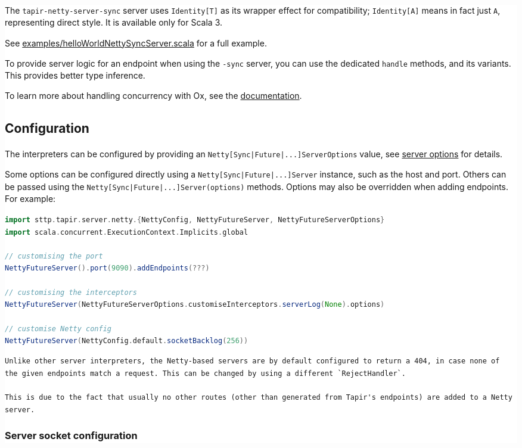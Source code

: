 The `tapir-netty-server-sync` server uses `Identity[T]` as its wrapper effect for compatibility; `Identity[A]` means in
fact just `A`, representing direct style. It is available only for Scala 3.

See
[examples/helloWorldNettySyncServer.scala](https://github.com/softwaremill/tapir/blob/master/examples/src/main/scala/sttp/tapir/examples/helloWorldNettySyncServer.scala)
for a full example.

To provide server logic for an endpoint when using the `-sync` server, you can use the dedicated `handle` methods, and
its variants. This provides better type inference.

To learn more about handling concurrency with Ox, see the [documentation](https://ox.softwaremill.com/).

## Configuration

The interpreters can be configured by providing an `Netty[Sync|Future|...]ServerOptions` value, see [server
options](options.md) for
details.

Some options can be configured directly using a `Netty[Sync|Future|...]Server` instance, such as the host and port.
Others can be passed using the `Netty[Sync|Future|...]Server(options)` methods. Options may also be overridden when
adding endpoints.
For example:

```scala
import sttp.tapir.server.netty.{NettyConfig, NettyFutureServer, NettyFutureServerOptions}
import scala.concurrent.ExecutionContext.Implicits.global

// customising the port
NettyFutureServer().port(9090).addEndpoints(???)

// customising the interceptors
NettyFutureServer(NettyFutureServerOptions.customiseInterceptors.serverLog(None).options)

// customise Netty config
NettyFutureServer(NettyConfig.default.socketBacklog(256))
```

```{note}
Unlike other server interpreters, the Netty-based servers are by default configured to return a 404, in case none of
the given endpoints match a request. This can be changed by using a different `RejectHandler`.

This is due to the fact that usually no other routes (other than generated from Tapir's endpoints) are added to a Netty server.
```

### Server socket configuration
